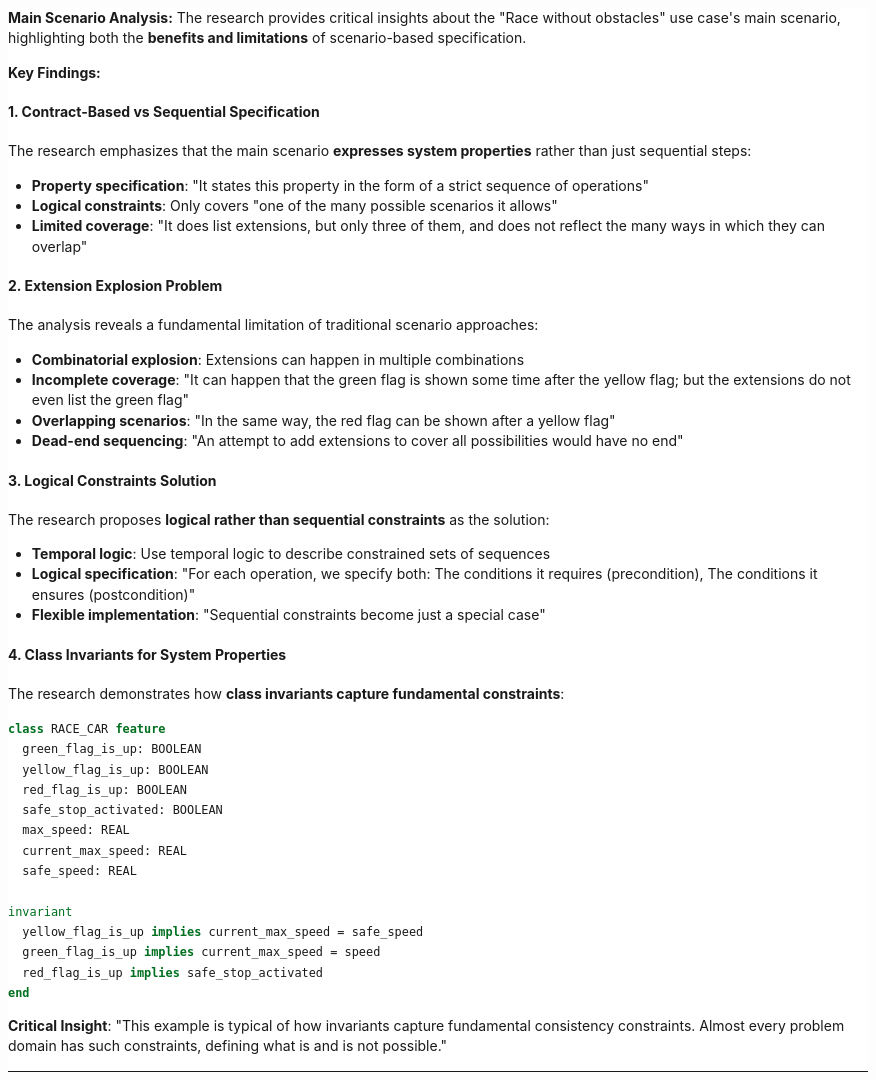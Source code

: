 **Main Scenario Analysis:**
The research provides critical insights about the "Race without obstacles" use case's main scenario, highlighting both the **benefits and limitations** of scenario-based specification.

**Key Findings:**

#### 1. **Contract-Based vs Sequential Specification**
The research emphasizes that the main scenario **expresses system properties** rather than just sequential steps:
- **Property specification**: "It states this property in the form of a strict sequence of operations"
- **Logical constraints**: Only covers "one of the many possible scenarios it allows"
- **Limited coverage**: "It does list extensions, but only three of them, and does not reflect the many ways in which they can overlap"

#### 2. **Extension Explosion Problem**
The analysis reveals a fundamental limitation of traditional scenario approaches:
- **Combinatorial explosion**: Extensions can happen in multiple combinations
- **Incomplete coverage**: "It can happen that the green flag is shown some time after the yellow flag; but the extensions do not even list the green flag"
- **Overlapping scenarios**: "In the same way, the red flag can be shown after a yellow flag"
- **Dead-end sequencing**: "An attempt to add extensions to cover all possibilities would have no end"

#### 3. **Logical Constraints Solution**
The research proposes **logical rather than sequential constraints** as the solution:
- **Temporal logic**: Use temporal logic to describe constrained sets of sequences
- **Logical specification**: "For each operation, we specify both: The conditions it requires (precondition), The conditions it ensures (postcondition)"
- **Flexible implementation**: "Sequential constraints become just a special case"

#### 4. **Class Invariants for System Properties**
The research demonstrates how **class invariants capture fundamental constraints**:

```eiffel
class RACE_CAR feature
  green_flag_is_up: BOOLEAN
  yellow_flag_is_up: BOOLEAN
  red_flag_is_up: BOOLEAN
  safe_stop_activated: BOOLEAN
  max_speed: REAL
  current_max_speed: REAL
  safe_speed: REAL

invariant
  yellow_flag_is_up implies current_max_speed = safe_speed
  green_flag_is_up implies current_max_speed = speed
  red_flag_is_up implies safe_stop_activated
end
```

**Critical Insight**: "This example is typical of how invariants capture fundamental consistency constraints. Almost every problem domain has such constraints, defining what is and is not possible."

---
